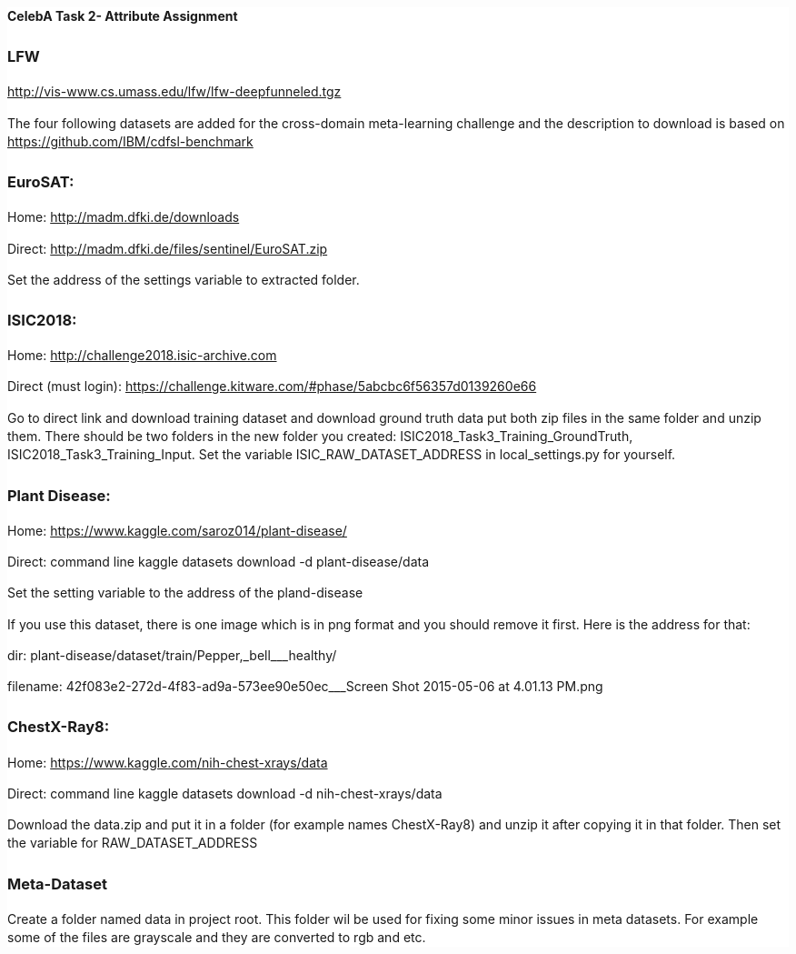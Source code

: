 #### CelebA Task 2- Attribute Assignment

### LFW
http://vis-www.cs.umass.edu/lfw/lfw-deepfunneled.tgz

The four following datasets are added for the cross-domain meta-learning challenge and 
the description to download is based on https://github.com/IBM/cdfsl-benchmark


### EuroSAT:

Home: http://madm.dfki.de/downloads

Direct: http://madm.dfki.de/files/sentinel/EuroSAT.zip

Set the address of the settings variable to extracted folder.

### ISIC2018:

Home: http://challenge2018.isic-archive.com

Direct (must login): https://challenge.kitware.com/#phase/5abcbc6f56357d0139260e66

Go to direct link and download training dataset and download ground truth data
put both zip files in the same folder and unzip them.
There should be two folders in the new folder you created:
ISIC2018_Task3_Training_GroundTruth, ISIC2018_Task3_Training_Input.
Set the variable ISIC_RAW_DATASET_ADDRESS in local_settings.py for yourself.

### Plant Disease:

Home: https://www.kaggle.com/saroz014/plant-disease/

Direct: command line kaggle datasets download -d plant-disease/data

Set the setting variable to the address of the pland-disease

If you use this dataset, there is one image which is in png format and you should remove it first. Here is the address
for that:

dir: plant-disease/dataset/train/Pepper,_bell___healthy/

filename: 42f083e2-272d-4f83-ad9a-573ee90e50ec___Screen Shot 2015-05-06 at 4.01.13 PM.png


### ChestX-Ray8:

Home: https://www.kaggle.com/nih-chest-xrays/data

Direct: command line kaggle datasets download -d nih-chest-xrays/data

Download the data.zip and put it in a folder (for example names ChestX-Ray8) and unzip 
it after copying it in that folder. Then set the variable for RAW_DATASET_ADDRESS

### Meta-Dataset
Create a folder named data in project root.
This folder wil be used for fixing some minor issues in meta datasets.
For example some of the files are grayscale and they are converted to rgb and etc.
